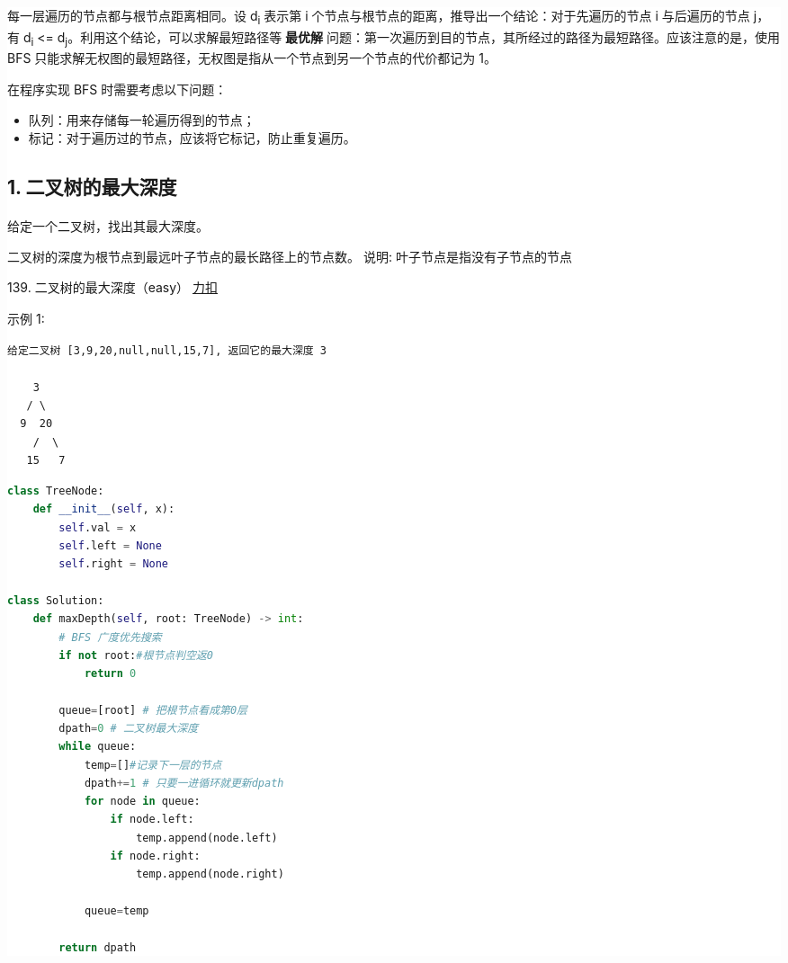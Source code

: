 每一层遍历的节点都与根节点距离相同。设 d<sub>i</sub> 表示第 i 个节点与根节点的距离，推导出一个结论：对于先遍历的节点 i 与后遍历的节点 j，有 d<sub>i</sub> <= d<sub>j</sub>。利用这个结论，可以求解最短路径等   **最优解**   问题：第一次遍历到目的节点，其所经过的路径为最短路径。应该注意的是，使用 BFS 只能求解无权图的最短路径，无权图是指从一个节点到另一个节点的代价都记为 1。

在程序实现 BFS 时需要考虑以下问题：

- 队列：用来存储每一轮遍历得到的节点；
- 标记：对于遍历过的节点，应该将它标记，防止重复遍历。

## 1. 二叉树的最大深度

给定一个二叉树，找出其最大深度。

二叉树的深度为根节点到最远叶子节点的最长路径上的节点数。 说明: 叶子节点是指没有子节点的节点

139\. 二叉树的最大深度（easy） [力扣](https://leetcode-cn.com/problems/maximum-depth-of-binary-tree/description/)

示例 1:

```html
给定二叉树 [3,9,20,null,null,15,7], 返回它的最大深度 3

    3
   / \
  9  20
    /  \
   15   7

```

```python
class TreeNode:
    def __init__(self, x):
        self.val = x
        self.left = None
        self.right = None

class Solution:
    def maxDepth(self, root: TreeNode) -> int:
        # BFS 广度优先搜索
        if not root:#根节点判空返0
            return 0
        
        queue=[root] # 把根节点看成第0层
        dpath=0 # 二叉树最大深度
        while queue:
            temp=[]#记录下一层的节点
            dpath+=1 # 只要一进循环就更新dpath
            for node in queue:
                if node.left:
                    temp.append(node.left)
                if node.right:
                    temp.append(node.right)

            queue=temp
            
        return dpath

``` 
